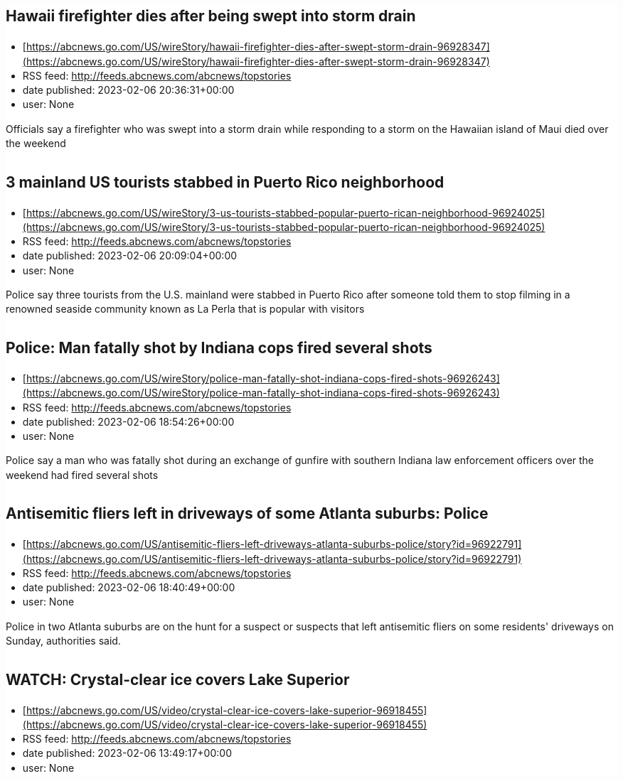 ## Hawaii firefighter dies after being swept into storm drain
 - [https://abcnews.go.com/US/wireStory/hawaii-firefighter-dies-after-swept-storm-drain-96928347](https://abcnews.go.com/US/wireStory/hawaii-firefighter-dies-after-swept-storm-drain-96928347)
 - RSS feed: http://feeds.abcnews.com/abcnews/topstories
 - date published: 2023-02-06 20:36:31+00:00
 - user: None

Officials say a firefighter who was swept into a storm drain while responding to a storm on the Hawaiian island of Maui died over the weekend

## 3 mainland US tourists stabbed in Puerto Rico neighborhood
 - [https://abcnews.go.com/US/wireStory/3-us-tourists-stabbed-popular-puerto-rican-neighborhood-96924025](https://abcnews.go.com/US/wireStory/3-us-tourists-stabbed-popular-puerto-rican-neighborhood-96924025)
 - RSS feed: http://feeds.abcnews.com/abcnews/topstories
 - date published: 2023-02-06 20:09:04+00:00
 - user: None

Police say three tourists from the U.S. mainland were stabbed in Puerto Rico after someone told them to stop filming in a renowned seaside community known as La Perla that is popular with visitors

## Police: Man fatally shot by Indiana cops fired several shots
 - [https://abcnews.go.com/US/wireStory/police-man-fatally-shot-indiana-cops-fired-shots-96926243](https://abcnews.go.com/US/wireStory/police-man-fatally-shot-indiana-cops-fired-shots-96926243)
 - RSS feed: http://feeds.abcnews.com/abcnews/topstories
 - date published: 2023-02-06 18:54:26+00:00
 - user: None

Police say a man who was fatally shot during an exchange of gunfire with southern Indiana law enforcement officers over the weekend had fired several shots

## Antisemitic fliers left in driveways of some Atlanta suburbs: Police
 - [https://abcnews.go.com/US/antisemitic-fliers-left-driveways-atlanta-suburbs-police/story?id=96922791](https://abcnews.go.com/US/antisemitic-fliers-left-driveways-atlanta-suburbs-police/story?id=96922791)
 - RSS feed: http://feeds.abcnews.com/abcnews/topstories
 - date published: 2023-02-06 18:40:49+00:00
 - user: None

Police in two Atlanta suburbs are on the hunt for a suspect or suspects that left antisemitic fliers on some residents' driveways on Sunday, authorities said.

## WATCH:  Crystal-clear ice covers Lake Superior
 - [https://abcnews.go.com/US/video/crystal-clear-ice-covers-lake-superior-96918455](https://abcnews.go.com/US/video/crystal-clear-ice-covers-lake-superior-96918455)
 - RSS feed: http://feeds.abcnews.com/abcnews/topstories
 - date published: 2023-02-06 13:49:17+00:00
 - user: None
